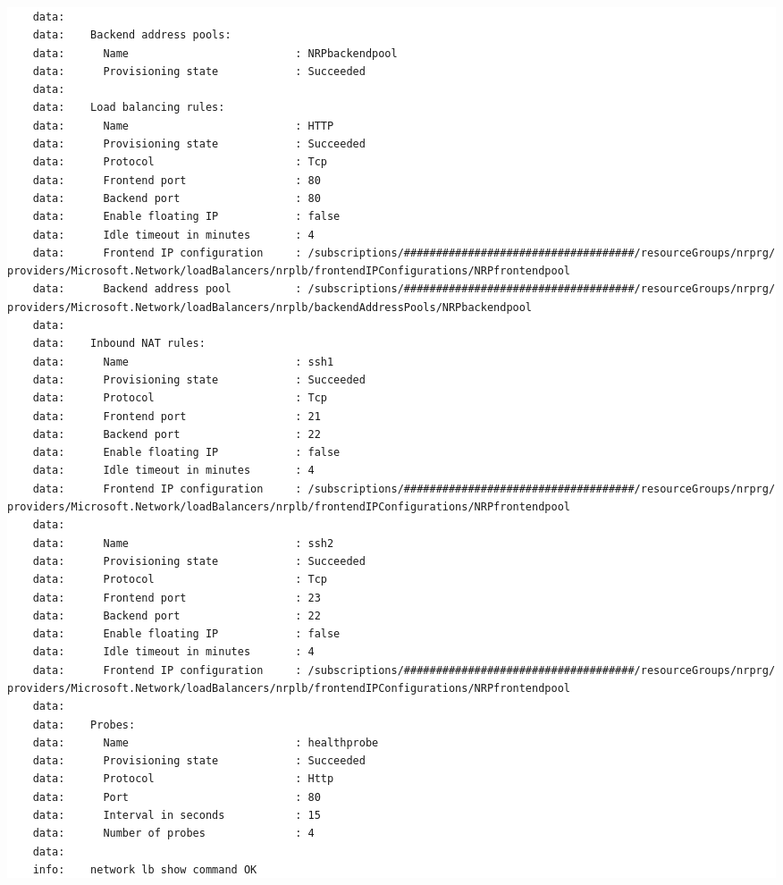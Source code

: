         data:
        data:    Backend address pools:
        data:      Name                          : NRPbackendpool
        data:      Provisioning state            : Succeeded
        data:
        data:    Load balancing rules:
        data:      Name                          : HTTP
        data:      Provisioning state            : Succeeded
        data:      Protocol                      : Tcp
        data:      Frontend port                 : 80
        data:      Backend port                  : 80
        data:      Enable floating IP            : false
        data:      Idle timeout in minutes       : 4
        data:      Frontend IP configuration     : /subscriptions/####################################/resourceGroups/nrprg/providers/Microsoft.Network/loadBalancers/nrplb/frontendIPConfigurations/NRPfrontendpool
        data:      Backend address pool          : /subscriptions/####################################/resourceGroups/nrprg/providers/Microsoft.Network/loadBalancers/nrplb/backendAddressPools/NRPbackendpool
        data:
        data:    Inbound NAT rules:
        data:      Name                          : ssh1
        data:      Provisioning state            : Succeeded
        data:      Protocol                      : Tcp
        data:      Frontend port                 : 21
        data:      Backend port                  : 22
        data:      Enable floating IP            : false
        data:      Idle timeout in minutes       : 4
        data:      Frontend IP configuration     : /subscriptions/####################################/resourceGroups/nrprg/providers/Microsoft.Network/loadBalancers/nrplb/frontendIPConfigurations/NRPfrontendpool
        data:
        data:      Name                          : ssh2
        data:      Provisioning state            : Succeeded
        data:      Protocol                      : Tcp
        data:      Frontend port                 : 23
        data:      Backend port                  : 22
        data:      Enable floating IP            : false
        data:      Idle timeout in minutes       : 4
        data:      Frontend IP configuration     : /subscriptions/####################################/resourceGroups/nrprg/providers/Microsoft.Network/loadBalancers/nrplb/frontendIPConfigurations/NRPfrontendpool
        data:
        data:    Probes:
        data:      Name                          : healthprobe
        data:      Provisioning state            : Succeeded
        data:      Protocol                      : Http
        data:      Port                          : 80
        data:      Interval in seconds           : 15
        data:      Number of probes              : 4
        data:
        info:    network lb show command OK
